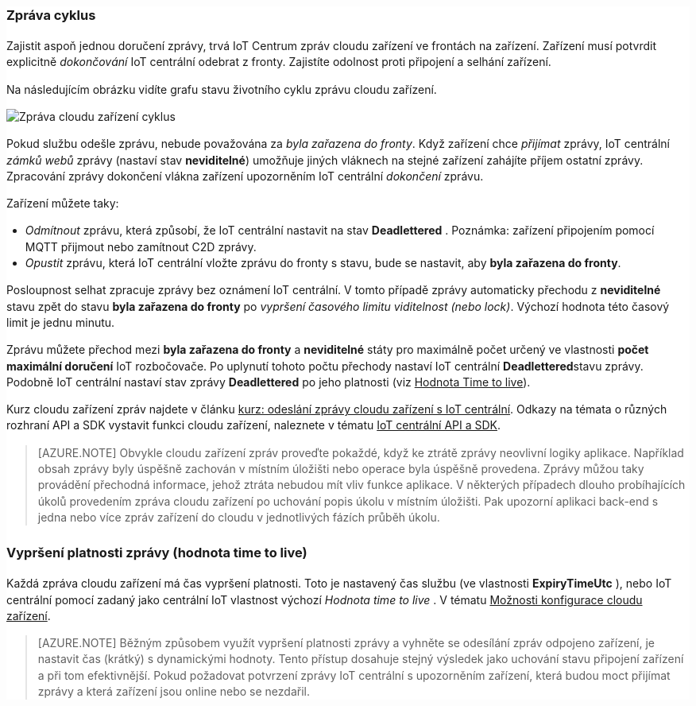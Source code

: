 ### <a name="message-lifecycle"></a>Zpráva cyklus

Zajistit aspoň jednou doručení zprávy, trvá IoT Centrum zpráv cloudu zařízení ve frontách na zařízení. Zařízení musí potvrdit explicitně *dokončování* IoT centrální odebrat z fronty. Zajistíte odolnost proti připojení a selhání zařízení.

Na následujícím obrázku vidíte grafu stavu životního cyklu zprávu cloudu zařízení.

![Zpráva cloudu zařízení cyklus][img-lifecycle]

Pokud službu odešle zprávu, nebude považována za *byla zařazena do fronty*. Když zařízení chce *přijímat* zprávy, IoT centrální *zámků webů* zprávy (nastaví stav **neviditelné**) umožňuje jiných vláknech na stejné zařízení zahájíte příjem ostatní zprávy. Zpracování zprávy dokončení vlákna zařízení upozorněním IoT centrální *dokončení* zprávu.

Zařízení můžete taky:

- *Odmítnout* zprávu, která způsobí, že IoT centrální nastavit na stav **Deadlettered** . Poznámka: zařízení připojením pomocí MQTT přijmout nebo zamítnout C2D zprávy.
- *Opustit* zprávu, která IoT centrální vložte zprávu do fronty s stavu, bude se nastavit, aby **byla zařazena do fronty**.

Posloupnost selhat zpracuje zprávy bez oznámení IoT centrální. V tomto případě zprávy automaticky přechodu z **neviditelné** stavu zpět do stavu **byla zařazena do fronty** po *vypršení časového limitu viditelnost (nebo lock)*. Výchozí hodnota této časový limit je jednu minutu.

Zprávu můžete přechod mezi **byla zařazena do fronty** a **neviditelné** státy pro maximálně počet určený ve vlastnosti **počet maximální doručení** IoT rozbočovače. Po uplynutí tohoto počtu přechody nastaví IoT centrální **Deadlettered**stavu zprávy. Podobně IoT centrální nastaví stav zprávy **Deadlettered** po jeho platnosti (viz [Hodnota Time to live][lnk-ttl]).

Kurz cloudu zařízení zpráv najdete v článku [kurz: odeslání zprávy cloudu zařízení s IoT centrální][lnk-c2d-tutorial]. Odkazy na témata o různých rozhraní API a SDK vystavit funkci cloudu zařízení, naleznete v tématu [IoT centrální API a SDK][lnk-sdks].

> [AZURE.NOTE] Obvykle cloudu zařízení zpráv proveďte pokaždé, když ke ztrátě zprávy neovlivní logiky aplikace. Například obsah zprávy byly úspěšně zachován v místním úložišti nebo operace byla úspěšně provedena. Zprávy můžou taky provádění přechodná informace, jehož ztráta nebudou mít vliv funkce aplikace. V některých případech dlouho probíhajících úkolů provedením zpráva cloudu zařízení po uchování popis úkolu v místním úložišti. Pak upozorní aplikaci back-end s jedna nebo více zpráv zařízení do cloudu v jednotlivých fázích průběh úkolu.

### <a name="message-expiration-time-to-live"></a>Vypršení platnosti zprávy (hodnota time to live)

Každá zpráva cloudu zařízení má čas vypršení platnosti. Toto je nastavený čas službu (ve vlastnosti **ExpiryTimeUtc** ), nebo IoT centrální pomocí zadaný jako centrální IoT vlastnost výchozí *Hodnota time to live* . V tématu [Možnosti konfigurace cloudu zařízení][lnk-c2d-configuration].

> [AZURE.NOTE] Běžným způsobem využít vypršení platnosti zprávy a vyhněte se odesílání zpráv odpojeno zařízení, je nastavit čas (krátký) s dynamickými hodnoty. Tento přístup dosahuje stejný výsledek jako uchování stavu připojení zařízení a při tom efektivnější. Pokud požadovat potvrzení zprávy IoT centrální s upozorněním zařízení, která budou moct přijímat zprávy a která zařízení jsou online nebo se nezdařil.


[img-lifecycle]: ./media/iot-hub-devguide-messaging/lifecycle.png
[img-eventhubcompatible]: ./media/iot-hub-devguide-messaging/eventhubcompatible.png
[lnk-resource-provider-apis]: https://msdn.microsoft.com/library/mt548492.aspx
[lnk-azure-gateway-guidance]: iot-hub-devguide-endpoints.md#field-gateways
[lnk-guidance-scale]: iot-hub-scaling.md
[lnk-azure-protocol-gateway]: iot-hub-protocol-gateway.md
[lnk-amqp]: http://docs.oasis-open.org/amqp/core/v1.0/os/amqp-core-complete-v1.0-os.pdf
[lnk-mqtt]: http://docs.oasis-open.org/mqtt/mqtt/v3.1.1/mqtt-v3.1.1.pdf
[lnk-event-hubs]: http://azure.microsoft.com/documentation/services/event-hubs/
[lnk-event-hubs-consuming-events]: ../event-hubs/event-hubs-programming-guide.md#event-consumers
[lnk-management-portal]: https://portal.azure.com
[lnk-servicebus]: http://azure.microsoft.com/documentation/services/service-bus/
[lnk-eventhub-partitions]: ../event-hubs/event-hubs-overview.md#partitions
[lnk-portal]: iot-hub-create-through-portal.md
[lnk-endpoints]: iot-hub-devguide-endpoints.md
[lnk-quotas]: iot-hub-devguide-quotas-throttling.md
[lnk-sdks]: iot-hub-devguide-sdks.md
[lnk-query]: iot-hub-devguide-query-language.md
[lnk-devguide-mqtt]: iot-hub-mqtt-support.md
[lnk-d2c]: iot-hub-devguide-messaging.md#device-to-cloud-messages
[lnk-c2d]: iot-hub-devguide-messaging.md#cloud-to-device-messages
[lnk-compatible-endpoint]: iot-hub-devguide-messaging.md#read-device-to-cloud-messages
[lnk-protocols]: iot-hub-devguide-messaging.md#communication-protocols
[lnk-message-format]: iot-hub-devguide-messaging.md#message-format
[lnk-d2c-configuration]: iot-hub-devguide-messaging.md#device-to-cloud-configuration-options
[lnk-device-properties]: iot-hub-devguide-identity-registry.md#device-identity-properties
[lnk-ttl]: iot-hub-devguide-messaging.md#message-expiration-time-to-live
[lnk-c2d-configuration]: iot-hub-devguide-messaging.md#cloud-to-device-configuration-options
[lnk-lifecycle]: iot-hub-devguide-messaging.md#message-lifecycle
[lnk-feedback]: iot-hub-devguide-messaging.md#message-feedback
[lnk-antispoofing]: iot-hub-devguide-messaging.md#anti-spoofing-properties
[lnk-compare]: iot-hub-compare-event-hubs.md
[lnk-devguide-upload]: iot-hub-devguide-file-upload.md
[lnk-devguide-identities]: iot-hub-devguide-identity-registry.md
[lnk-devguide-security]: iot-hub-devguide-security.md
[lnk-devguide-device-twins]: iot-hub-devguide-device-twins.md
[lnk-devguide-directmethods]: iot-hub-devguide-direct-methods.md
[lnk-devguide-jobs]: iot-hub-devguide-jobs.md
[lnk-servicebus-sdk]: https://www.nuget.org/packages/WindowsAzure.ServiceBus
[lnk-eventprocessorhost]: http://blogs.msdn.com/b/servicebus/archive/2015/01/16/event-processor-host-best-practices-part-1.aspx
[lnk-getstarted-tutorial]: iot-hub-csharp-csharp-getstarted.md
[lnk-c2d-tutorial]: iot-hub-csharp-csharp-c2d.md
[lnk-d2c-tutorial]: iot-hub-csharp-csharp-process-d2c.md